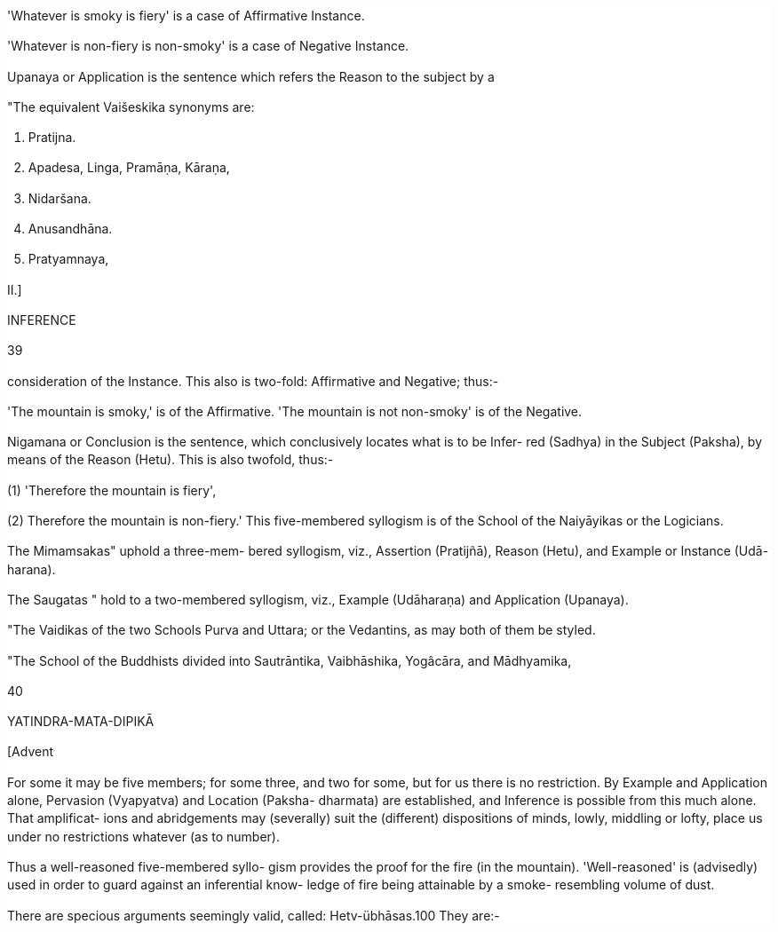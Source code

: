 'Whatever is smoky is fiery' is a case of Affirmative Instance. 

'Whatever is non-fiery is non-smoky' is a case of Negative Instance. 

Upanaya or Application is the sentence which refers the Reason to the subject by a 

"The equivalent Vaišeskika synonyms are: 

1. Pratijna. 

2. Apadesa, Linga, Pramāṇa, Kāraṇa, 

3. Nidaršana. 

4. Anusandhāna. 

5. Pratyamnaya, 

II.] 

INFERENCE 

39 

consideration of the Instance. This also is two-fold: Affirmative and Negative; thus:- 

'The mountain is smoky,' is of the Affirmative. 'The mountain is not non-smoky' is of the Negative. 

Nigamana or Conclusion is the sentence, which conclusively locates what is to be Infer- red (Sadhya) in the Subject (Paksha), by means of the Reason (Hetu). This is also twofold, thus:- 

(1) 'Therefore the mountain is fiery', 

(2) Therefore the mountain is non-fiery.' This five-membered syllogism is of the School of the Naiyāyikas or the Logicians. 

The Mimamsakas" uphold a three-mem- bered syllogism, viz., Assertion (Pratijñā), Reason (Hetu), and Example or Instance (Udā- harana). 

The Saugatas " hold to a two-membered syllogism, viz., Example (Udāharaṇa) and Application (Upanaya). 

"The Vaidikas of the two Schools Purva and Uttara; or the Vedantins, as may both of them be styled. 

"The School of the Buddhists divided into Sautrāntika, Vaibhāshika, Yogâcāra, and Mādhyamika, 

40 

YATINDRA-MATA-DIPIKĀ 

[Advent 

For some it may be five members; for some three, and two for some, but for us there is no restriction. By Example and Application alone, Pervasion (Vyapyatva) and Location (Paksha- dharmata) are established, and Inference is possible from this much alone. That amplificat- ions and abridgements may (severally) suit the (different) dispositions of minds, lowly, middling or lofty, place us under no restrictions whatever (as to number). 

Thus a well-reasoned five-membered syllo- gism provides the proof for the fire (in the mountain). 'Well-reasoned' is (advisedly) used in order to guard against an inferential know- ledge of fire being attainable by a smoke- resembling volume of dust. 

There are specious arguments seemingly valid, called: Hetv-übhāsas.100 They are:- 
